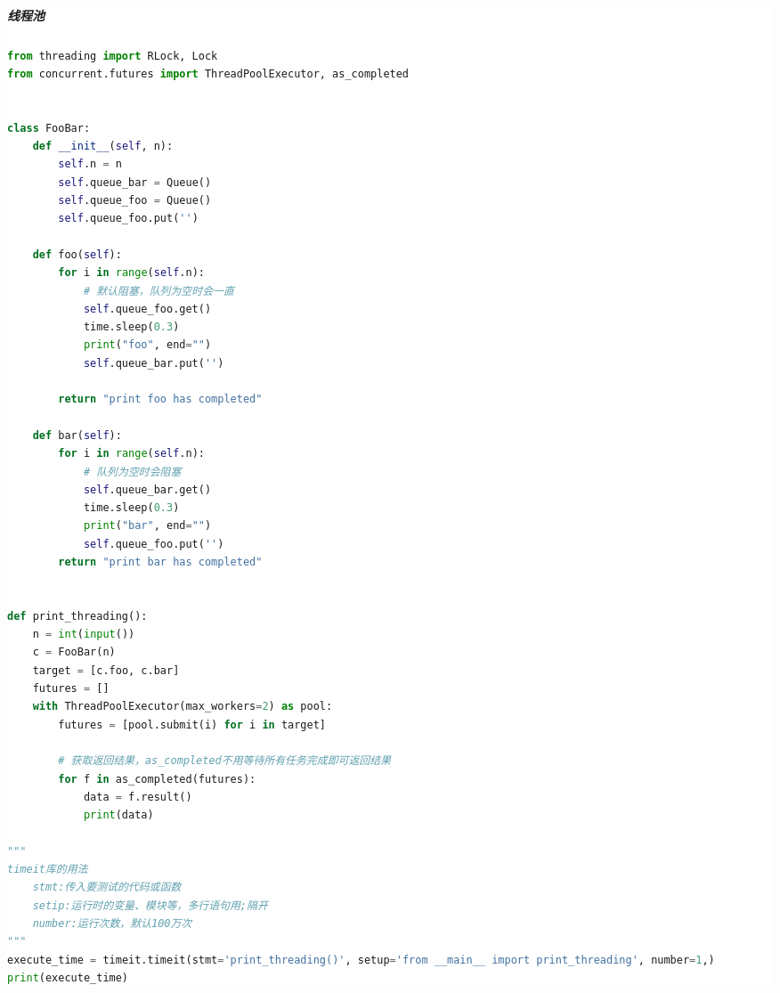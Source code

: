 ##### 线程池

```python
from threading import RLock, Lock
from concurrent.futures import ThreadPoolExecutor, as_completed


class FooBar:
    def __init__(self, n):
        self.n = n
        self.queue_bar = Queue()
        self.queue_foo = Queue()
        self.queue_foo.put('')

    def foo(self):
        for i in range(self.n):
            # 默认阻塞，队列为空时会一直
            self.queue_foo.get()
            time.sleep(0.3)
            print("foo", end="")
            self.queue_bar.put('')

        return "print foo has completed"

    def bar(self):
        for i in range(self.n):
            # 队列为空时会阻塞
            self.queue_bar.get()
            time.sleep(0.3)
            print("bar", end="")
            self.queue_foo.put('')
        return "print bar has completed"


def print_threading():
    n = int(input())
    c = FooBar(n)
    target = [c.foo, c.bar]
    futures = []
    with ThreadPoolExecutor(max_workers=2) as pool:
        futures = [pool.submit(i) for i in target]
        
        # 获取返回结果，as_completed不用等待所有任务完成即可返回结果
        for f in as_completed(futures):
            data = f.result()
            print(data)

"""
timeit库的用法
	stmt:传入要测试的代码或函数
	setip:运行时的变量、模块等，多行语句用;隔开
	number:运行次数，默认100万次
"""
execute_time = timeit.timeit(stmt='print_threading()', setup='from __main__ import print_threading', number=1,)
print(execute_time)
```
